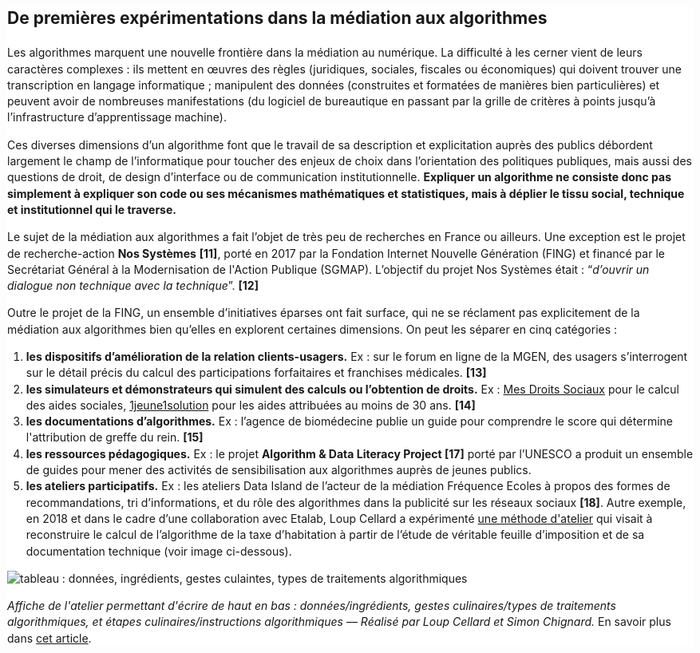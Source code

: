 ## **De premières expérimentations dans la médiation aux algorithmes**

Les algorithmes marquent une nouvelle frontière dans la médiation au numérique. La difficulté à les cerner vient de leurs caractères complexes : ils mettent en œuvres des règles (juridiques, sociales, fiscales ou économiques) qui doivent trouver une transcription en langage informatique ; manipulent des données (construites et formatées de manières bien particulières) et peuvent avoir de nombreuses manifestations (du logiciel de bureautique en passant par la grille de critères à points jusqu’à l’infrastructure d’apprentissage machine).

Ces diverses dimensions d’un algorithme font que le travail de sa description et explicitation auprès des publics débordent largement le champ de l’informatique pour toucher des enjeux de choix dans l’orientation des politiques publiques, mais aussi des questions de droit, de design d’interface ou de communication institutionnelle. **Expliquer un algorithme ne consiste donc pas simplement à expliquer son code ou ses mécanismes mathématiques et statistiques, mais à déplier le tissu social, technique et institutionnel qui le traverse.**

Le sujet de la médiation aux algorithmes a fait l’objet de très peu de recherches en France ou ailleurs. Une exception est le projet de recherche-action **Nos Systèmes** **\[11\]**, porté en 2017 par la Fondation Internet Nouvelle Génération (FING) et financé par le Secrétariat Général à la Modernisation de l'Action Publique (SGMAP). L’objectif du projet Nos Systèmes était : “*d’ouvrir un dialogue non technique avec la technique*”. **\[12\]**

Outre le projet de la FING, un ensemble d’initiatives éparses ont fait surface, qui ne se réclament pas explicitement de la médiation aux algorithmes bien qu’elles en explorent certaines dimensions. On peut les séparer en cinq catégories :

1. **les dispositifs d’amélioration de la relation clients-usagers.** Ex : sur le forum en ligne de la MGEN, des usagers s’interrogent sur le détail précis du calcul des participations forfaitaires et franchises médicales. **\[13\]**
2. **les simulateurs et démonstrateurs qui simulent des calculs ou l’obtention de droits.** Ex : [Mes Droits Sociaux](https://www.mesdroitssociaux.gouv.fr/accueil/?utm_source=mes-aides-accueil&utm_medium=alternative) pour le calcul des aides sociales, [1jeune1solution](https://mes-aides.1jeune1solution.beta.gouv.fr/?utm_source=mes-aides-accueil&utm_medium=alternative) pour les aides attribuées au moins de 30 ans. **\[14\]**
3. **les documentations d’algorithmes.** Ex : l’agence de biomédecine publie un guide pour comprendre le score qui détermine l'attribution de greffe du rein. **\[15\]**
4. **les ressources pédagogiques.** Ex : le projet **Algorithm & Data Literacy Project \[17\]** porté par l’UNESCO a produit un ensemble de guides pour mener des activités de sensibilisation aux algorithmes auprès de jeunes publics.
5. **les ateliers participatifs.** Ex : les ateliers Data Island de l’acteur de la médiation Fréquence Ecoles à propos des formes de recommandations, tri d’informations, et du rôle des algorithmes dans la publicité sur les réseaux sociaux **\[18\]**. Autre exemple, en 2018 et dans le cadre d’une collaboration avec Etalab, Loup Cellard a expérimenté [une méthode d'atelier](https://journals.sagepub.com/eprint/8ZYIWYGMVQ7WDTFNNVHW/full) qui visait à reconstruire le calcul de l’algorithme de la taxe d’habitation à partir de l’étude de véritable feuille d’imposition et de sa documentation technique (voir image ci-dessous).

<img src="/images/docs/mediation-algo/2.png" alt="tableau : données, ingrédients, gestes culaintes, types de traitements algorithmiques" width="1000"/>

*Affiche de l'atelier permettant d'écrire de haut en bas : données/ingrédients, gestes culinaires/types de traitements algorithmiques, et étapes culinaires/instructions algorithmiques — Réalisé par Loup Cellard et Simon Chignard.* En savoir plus dans [cet article](https://journals.sagepub.com/eprint/8ZYIWYGMVQ7WDTFNNVHW/full).
